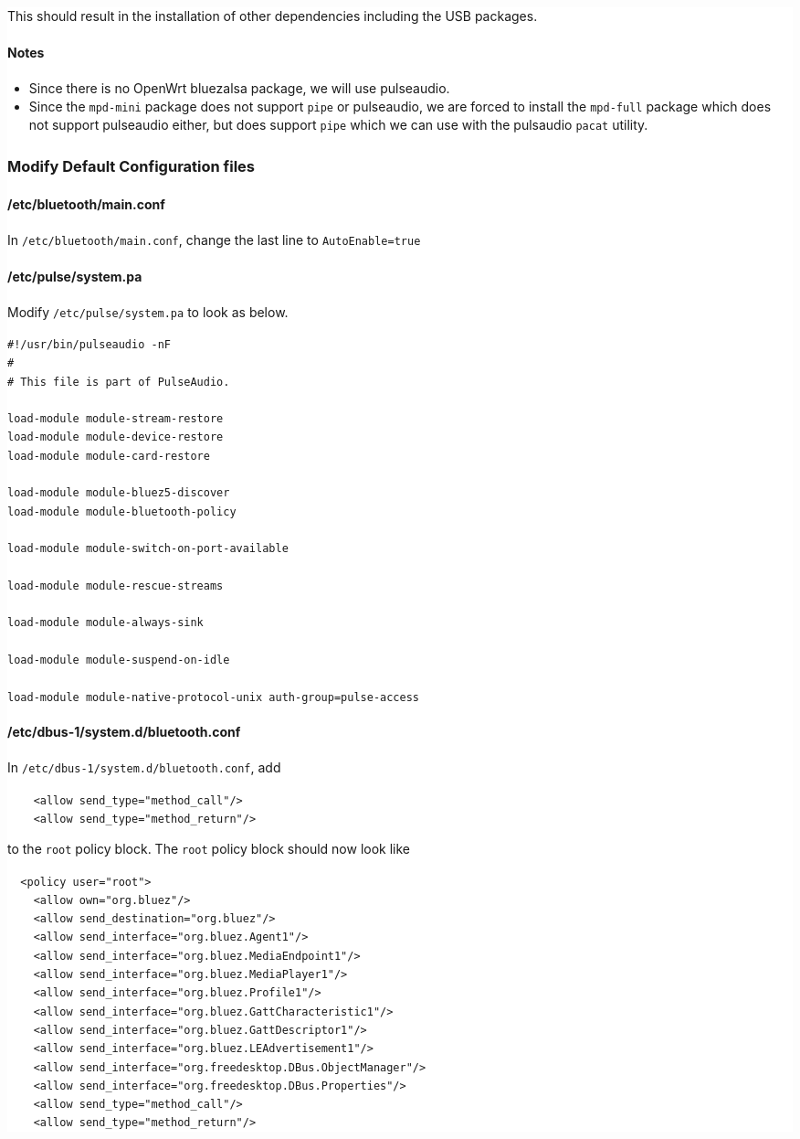 This should result in the installation of other dependencies including the USB packages.

#### Notes

- Since there is no OpenWrt bluezalsa package, we will use pulseaudio.
- Since the `mpd-mini` package does not support `pipe` or pulseaudio, we are forced to install the `mpd-full` package which does not support pulseaudio either, but does support `pipe` which we can use with the pulsaudio `pacat` utility.

### Modify Default Configuration files

#### /etc/bluetooth/main.conf

In `/etc/bluetooth/main.conf`, change the last line to `AutoEnable=true`

#### /etc/pulse/system.pa

Modify `/etc/pulse/system.pa` to look as below.

```
#!/usr/bin/pulseaudio -nF
#
# This file is part of PulseAudio.

load-module module-stream-restore
load-module module-device-restore
load-module module-card-restore

load-module module-bluez5-discover
load-module module-bluetooth-policy

load-module module-switch-on-port-available

load-module module-rescue-streams

load-module module-always-sink

load-module module-suspend-on-idle

load-module module-native-protocol-unix auth-group=pulse-access
```

#### /etc/dbus-1/system.d/bluetooth.conf

In `/etc/dbus-1/system.d/bluetooth.conf`, add

```
    <allow send_type="method_call"/>
    <allow send_type="method_return"/>
```

to the `root` policy block. The `root` policy block should now look like

```
  <policy user="root">
    <allow own="org.bluez"/>
    <allow send_destination="org.bluez"/>
    <allow send_interface="org.bluez.Agent1"/>
    <allow send_interface="org.bluez.MediaEndpoint1"/>
    <allow send_interface="org.bluez.MediaPlayer1"/>
    <allow send_interface="org.bluez.Profile1"/>
    <allow send_interface="org.bluez.GattCharacteristic1"/>
    <allow send_interface="org.bluez.GattDescriptor1"/>
    <allow send_interface="org.bluez.LEAdvertisement1"/>
    <allow send_interface="org.freedesktop.DBus.ObjectManager"/>
    <allow send_interface="org.freedesktop.DBus.Properties"/>
    <allow send_type="method_call"/>
    <allow send_type="method_return"/>
```